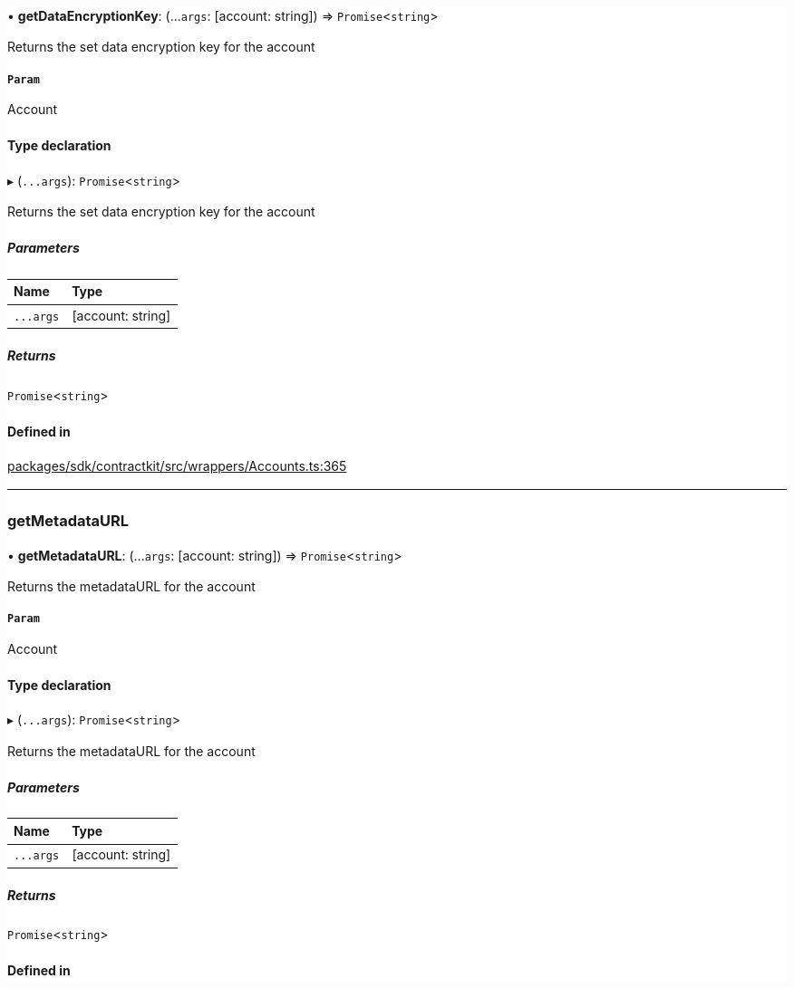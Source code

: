 • **getDataEncryptionKey**: (...`args`: [account: string]) => `Promise`\<`string`\>

Returns the set data encryption key for the account

**`Param`**

Account

#### Type declaration

▸ (`...args`): `Promise`\<`string`\>

Returns the set data encryption key for the account

##### Parameters

| Name | Type |
| :------ | :------ |
| `...args` | [account: string] |

##### Returns

`Promise`\<`string`\>

#### Defined in

[packages/sdk/contractkit/src/wrappers/Accounts.ts:365](https://github.com/celo-org/developer-tooling/blob/master/packages/sdk/contractkit/src/wrappers/Accounts.ts#L365)

___

### getMetadataURL

• **getMetadataURL**: (...`args`: [account: string]) => `Promise`\<`string`\>

Returns the metadataURL for the account

**`Param`**

Account

#### Type declaration

▸ (`...args`): `Promise`\<`string`\>

Returns the metadataURL for the account

##### Parameters

| Name | Type |
| :------ | :------ |
| `...args` | [account: string] |

##### Returns

`Promise`\<`string`\>

#### Defined in
